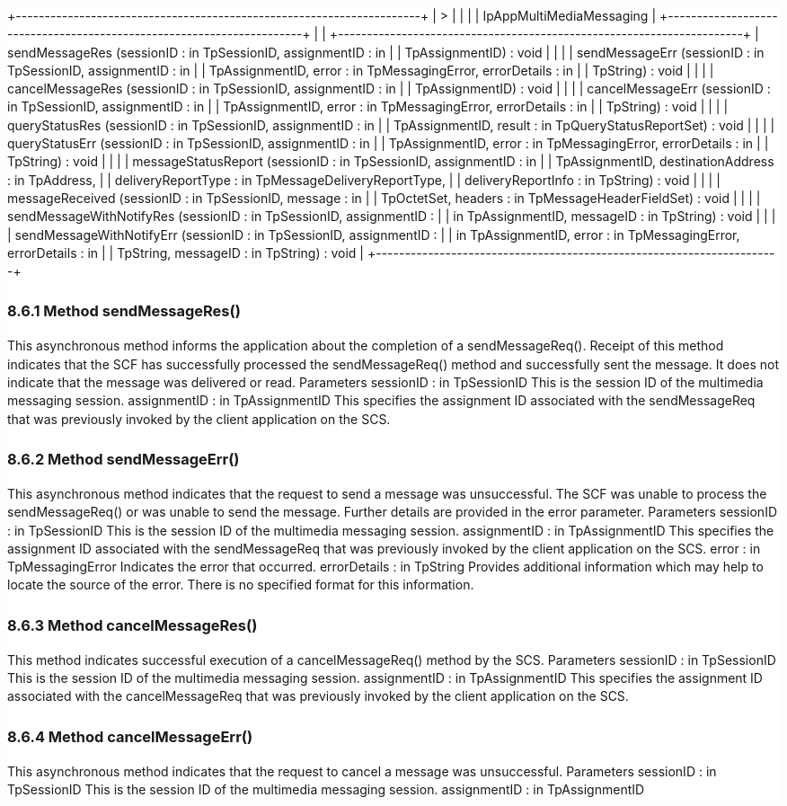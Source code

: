 +----------------------------------------------------------------------+ | \> | | | | IpAppMultiMediaMessaging | +----------------------------------------------------------------------+ | | +----------------------------------------------------------------------+ | sendMessageRes (sessionID : in TpSessionID, assignmentID : in | | TpAssignmentID) : void | | | | sendMessageErr (sessionID : in TpSessionID, assignmentID : in | | TpAssignmentID, error : in TpMessagingError, errorDetails : in | | TpString) : void | | | | cancelMessageRes (sessionID : in TpSessionID, assignmentID : in | | TpAssignmentID) : void | | | | cancelMessageErr (sessionID : in TpSessionID, assignmentID : in | | TpAssignmentID, error : in TpMessagingError, errorDetails : in | | TpString) : void | | | | queryStatusRes (sessionID : in TpSessionID, assignmentID : in | | TpAssignmentID, result : in TpQueryStatusReportSet) : void | | | | queryStatusErr (sessionID : in TpSessionID, assignmentID : in | | TpAssignmentID, error : in TpMessagingError, errorDetails : in | | TpString) : void | | | | messageStatusReport (sessionID : in TpSessionID, assignmentID : in | | TpAssignmentID, destinationAddress : in TpAddress, | | deliveryReportType : in TpMessageDeliveryReportType, | | deliveryReportInfo : in TpString) : void | | | | messageReceived (sessionID : in TpSessionID, message : in | | TpOctetSet, headers : in TpMessageHeaderFieldSet) : void | | | | sendMessageWithNotifyRes (sessionID : in TpSessionID, assignmentID : | | in TpAssignmentID, messageID : in TpString) : void | | | | sendMessageWithNotifyErr (sessionID : in TpSessionID, assignmentID : | | in TpAssignmentID, error : in TpMessagingError, errorDetails : in | | TpString, messageID : in TpString) : void | +----------------------------------------------------------------------+
### 8.6.1 Method sendMessageRes()
This asynchronous method informs the application about the completion of a
sendMessageReq(). Receipt of this method indicates that the SCF has
successfully processed the sendMessageReq() method and successfully sent the
message. It does not indicate that the message was delivered or read.
Parameters
sessionID : in TpSessionID
This is the session ID of the multimedia messaging session.
assignmentID : in TpAssignmentID
This specifies the assignment ID associated with the sendMessageReq that was
previously invoked by the client application on the SCS.
### 8.6.2 Method sendMessageErr()
This asynchronous method indicates that the request to send a message was
unsuccessful. The SCF was unable to process the sendMessageReq() or was unable
to send the message. Further details are provided in the error parameter.
Parameters
sessionID : in TpSessionID
This is the session ID of the multimedia messaging session.
assignmentID : in TpAssignmentID
This specifies the assignment ID associated with the sendMessageReq that was
previously invoked by the client application on the SCS.
error : in TpMessagingError
Indicates the error that occurred.
errorDetails : in TpString
Provides additional information which may help to locate the source of the
error. There is no specified format for this information.
### 8.6.3 Method cancelMessageRes()
This method indicates successful execution of a cancelMessageReq() method by
the SCS.
Parameters
sessionID : in TpSessionID
This is the session ID of the multimedia messaging session.
assignmentID : in TpAssignmentID
This specifies the assignment ID associated with the cancelMessageReq that was
previously invoked by the client application on the SCS.
### 8.6.4 Method cancelMessageErr()
This asynchronous method indicates that the request to cancel a message was
unsuccessful.
Parameters
sessionID : in TpSessionID
This is the session ID of the multimedia messaging session.
assignmentID : in TpAssignmentID